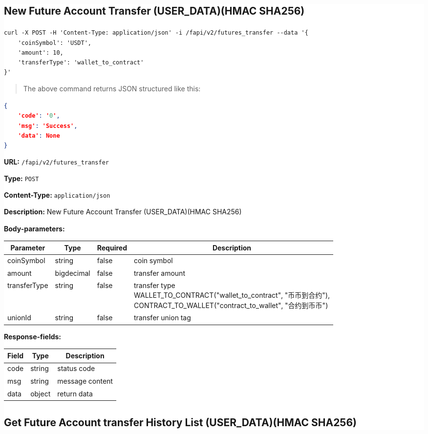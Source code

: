 ## New Future Account Transfer (USER_DATA)(HMAC SHA256)

```demo
curl -X POST -H 'Content-Type: application/json' -i /fapi/v2/futures_transfer --data '{
	'coinSymbol': 'USDT',
	'amount': 10,
	'transferType': 'wallet_to_contract'
}'
```

> The above command returns JSON structured like this:

```json
{
	'code': '0',
	'msg': 'Success',
	'data': None
}
```

**URL:** `/fapi/v2/futures_transfer`

**Type:** `POST`


**Content-Type:** `application/json`

**Description:** New Future Account Transfer (USER_DATA)(HMAC SHA256)




**Body-parameters:**

| Parameter | Type | Required | Description |
|-----------|------|----------|-------------|
|coinSymbol|string|false|coin symbol|-|
|amount|bigdecimal|false|transfer amount|-|
|transferType|string|false|transfer type<br/>WALLET_TO_CONTRACT("wallet_to_contract", "币币到合约"),<br/>CONTRACT_TO_WALLET("contract_to_wallet", "合约到币币")|-|
|unionId|string|false|transfer union tag|-|



**Response-fields:**

| Field | Type | Description |
|-------|------|-------------|
|code|string|status code|-|
|msg|string|message content|-|
|data|object|return data|-|

## Get Future Account transfer History List (USER_DATA)(HMAC SHA256)

